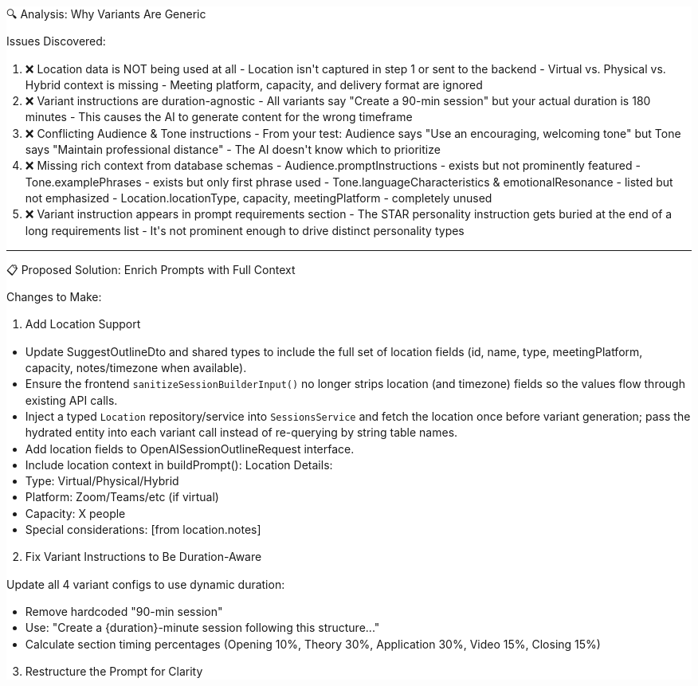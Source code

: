 🔍 Analysis: Why Variants Are Generic

  Issues Discovered:

  1. ❌ Location data is NOT being used at all
    - Location isn't captured in step 1 or sent to the backend
    - Virtual vs. Physical vs. Hybrid context is missing
    - Meeting platform, capacity, and delivery format are ignored
  2. ❌ Variant instructions are duration-agnostic
    - All variants say "Create a 90-min session" but your actual duration is 180 minutes
    - This causes the AI to generate content for the wrong timeframe
  3. ❌ Conflicting Audience & Tone instructions
    - From your test: Audience says "Use an encouraging, welcoming tone" but Tone says "Maintain professional distance"
    - The AI doesn't know which to prioritize
  4. ❌ Missing rich context from database schemas
    - Audience.promptInstructions - exists but not prominently featured
    - Tone.examplePhrases - exists but only first phrase used
    - Tone.languageCharacteristics & emotionalResonance - listed but not emphasized
    - Location.locationType, capacity, meetingPlatform - completely unused
  5. ❌ Variant instruction appears in prompt requirements section
    - The STAR personality instruction gets buried at the end of a long requirements list
    - It's not prominent enough to drive distinct personality types

  ---
  📋 Proposed Solution: Enrich Prompts with Full Context

  Changes to Make:

 1. Add Location Support

  - Update SuggestOutlineDto and shared types to include the full set of location fields (id, name, type, meetingPlatform, capacity, notes/timezone when available).
  - Ensure the frontend `sanitizeSessionBuilderInput()` no longer strips location (and timezone) fields so the values flow through existing API calls.
  - Inject a typed `Location` repository/service into `SessionsService` and fetch the location once before variant generation; pass the hydrated entity into each variant call instead of re-querying by string table names.
  - Add location fields to OpenAISessionOutlineRequest interface.
  - Include location context in buildPrompt():
  Location Details:
  - Type: Virtual/Physical/Hybrid
  - Platform: Zoom/Teams/etc (if virtual)
  - Capacity: X people
  - Special considerations: [from location.notes]

  2. Fix Variant Instructions to Be Duration-Aware

  Update all 4 variant configs to use dynamic duration:
  - Remove hardcoded "90-min session"
  - Use: "Create a {duration}-minute session following this structure..."
  - Calculate section timing percentages (Opening 10%, Theory 30%, Application 30%, Video 15%, Closing 15%)

  3. Restructure the Prompt for Clarity
